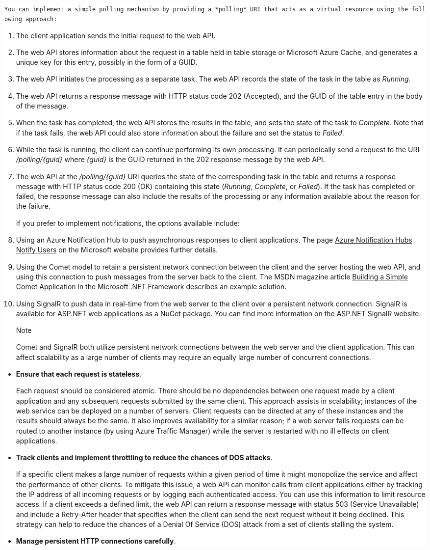     You can implement a simple polling mechanism by providing a *polling* URI that acts as a virtual resource using the following approach:

  1. The client application sends the initial request to the web API.
  2. The web API stores information about the request in a table held in table storage or Microsoft Azure Cache, and generates a unique key for this entry, possibly in the form of a GUID.
  3. The web API initiates the processing as a separate task. The web API records the state of the task in the table as *Running*.
  4. The web API returns a response message with HTTP status code 202 (Accepted), and the GUID of the table entry in the body of the message.
  5. When the task has completed, the web API stores the results in the table, and sets the state of the task to *Complete*. Note that if the task fails, the web API could also store information about the failure and set the status to *Failed*.
  6. While the task is running, the client can continue performing its own processing. It can periodically send a request to the URI */polling/{guid}* where *{guid}* is the GUID returned in the 202 response message by the web API.
  7. The web API at the */polling/{guid}* URI queries the state of the corresponding task in the table and returns a response message with HTTP status code 200 (OK) containing this state (*Running*, *Complete*, or *Failed*). If the task has completed or failed, the response message can also include the results of the processing or any information available about the reason for the failure.

     If you prefer to implement notifications, the options available include:
  8. Using an Azure Notification Hub to push asynchronous responses to client applications. The page [Azure Notification Hubs Notify Users](/azure/notification-hubs/notification-hubs-aspnet-backend-windows-dotnet-wns-notification/) on the Microsoft website provides further details.
  9. Using the Comet model to retain a persistent network connection between the client and the server hosting the web API, and using this connection to push messages from the server back to the client. The MSDN magazine article [Building a Simple Comet Application in the Microsoft .NET Framework](https://msdn.microsoft.com/magazine/jj891053.aspx) describes an example solution.
  10. Using SignalR to push data in real-time from the web server to the client over a persistent network connection. SignalR is available for ASP.NET web applications as a NuGet package. You can find more information on the [ASP.NET SignalR](http://signalr.net/) website.

      > [!NOTE]
      > Comet and SignalR both utilize persistent network connections between the web server and the client application. This can affect scalability as a large number of clients may require an equally large number of concurrent connections.
      >
      >
* **Ensure that each request is stateless**.

    Each request should be considered atomic. There should be no dependencies between one request made by a client application and any subsequent requests submitted by the same client. This approach assists in scalability; instances of the web service can be deployed on a number of servers. Client requests can be directed at any of these instances and the results should always be the same. It also improves availability for a similar reason; if a web server fails requests can be routed to another instance (by using Azure Traffic Manager) while the server is restarted with no ill effects on client applications.
* **Track clients and implement throttling to reduce the chances of DOS attacks**.

    If a specific client makes a large number of requests within a given period of time it might monopolize the service and affect the performance of other clients. To mitigate this issue, a web API can monitor calls from client applications either by tracking the IP address of all incoming requests or by logging each authenticated access. You can use this information to limit resource access. If a client exceeds a defined limit, the web API can return a response message with status 503 (Service Unavailable) and include a Retry-After header that specifies when the client can send the next request without it being declined. This strategy can help to reduce the chances of a Denial Of Service (DOS) attack from a set of clients stalling the system.
* **Manage persistent HTTP connections carefully**.
